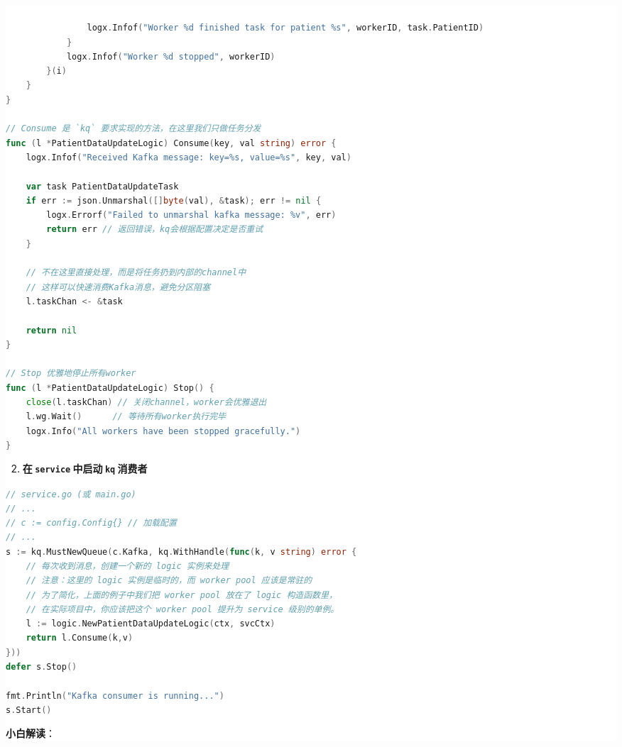 ```go
				
				logx.Infof("Worker %d finished task for patient %s", workerID, task.PatientID)
			}
			logx.Infof("Worker %d stopped", workerID)
		}(i)
	}
}

// Consume 是 `kq` 要求实现的方法，在这里我们只做任务分发
func (l *PatientDataUpdateLogic) Consume(key, val string) error {
	logx.Infof("Received Kafka message: key=%s, value=%s", key, val)
	
	var task PatientDataUpdateTask
	if err := json.Unmarshal([]byte(val), &task); err != nil {
		logx.Errorf("Failed to unmarshal kafka message: %v", err)
		return err // 返回错误，kq会根据配置决定是否重试
	}
	
	// 不在这里直接处理，而是将任务扔到内部的channel中
	// 这样可以快速消费Kafka消息，避免分区阻塞
	l.taskChan <- &task

	return nil
}

// Stop 优雅地停止所有worker
func (l *PatientDataUpdateLogic) Stop() {
	close(l.taskChan) // 关闭channel，worker会优雅退出
	l.wg.Wait()      // 等待所有worker执行完毕
	logx.Info("All workers have been stopped gracefully.")
}
```

2.  **在 `service` 中启动 `kq` 消费者**

```go
// service.go (或 main.go)
// ...
// c := config.Config{} // 加载配置
// ...
s := kq.MustNewQueue(c.Kafka, kq.WithHandle(func(k, v string) error {
    // 每次收到消息，创建一个新的 logic 实例来处理
    // 注意：这里的 logic 实例是临时的，而 worker pool 应该是常驻的
    // 为了简化，上面的例子中我们把 worker pool 放在了 logic 构造函数里，
    // 在实际项目中，你应该把这个 worker pool 提升为 service 级别的单例。
    l := logic.NewPatientDataUpdateLogic(ctx, svcCtx)
    return l.Consume(k,v)
}))
defer s.Stop()

fmt.Println("Kafka consumer is running...")
s.Start()
```
**小白解读**：
